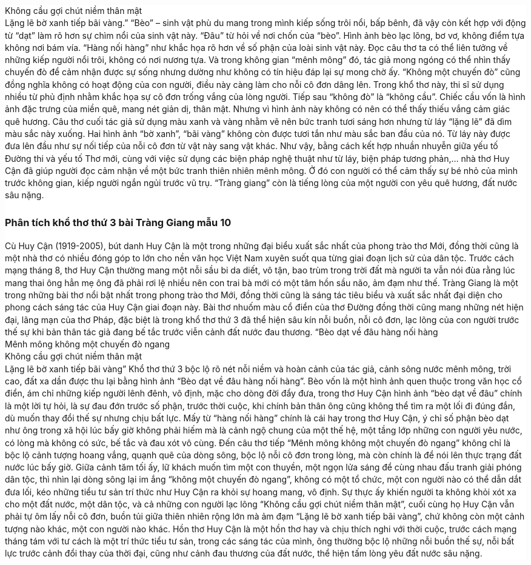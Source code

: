 Không cầu gợi chút niềm thân mật  
Lặng lẽ bờ xanh tiếp bãi vàng.”
“Bèo” – sinh vật phù du mang trong mình kiếp sống trôi nổi, bấp bênh, đã vậy còn kết hợp với động từ “dạt” làm rõ hơn sự chìm nổi của sinh vật này. “Đâu” từ hỏi về nơi chốn của “bèo”. Hình ảnh bèo lạc lõng, bơ vơ, không điểm tựa không nơi bám vía. “Hàng nối hàng” như khắc họa rõ hơn về số phận của loài sinh vật này. Đọc câu thơ ta có thể liên tưởng về những kiếp người nổi trôi, không có nơi nương tựa.
Và trong không gian “mênh mông” đó, tác giả mong ngóng có thể nhìn thấy chuyến đò để cảm nhận được sự sống nhưng dường như không có tín hiệu đáp lại sự mong chờ ấy. “Không một chuyến đò” cũng đồng nghĩa không có hoạt động của con người, điều này càng làm cho nỗi cô đơn dâng lên. Trong khổ thơ này, thi sĩ sử dụng nhiều từ phủ định nhằm khắc họa sự cô đơn trống vắng của lòng người.
Tiếp sau “không đò” là “không cầu”. Chiếc cầu vốn là hình ảnh đặc trưng của miền quê, mang nét giản dị, thân mật. Nhưng vì hình ảnh này không có nên có thể thấy thiếu vắng cảm giác quê hương. Câu thơ cuối tác giả sử dụng màu xanh và vàng nhằm vẽ nên bức tranh tươi sáng hơn nhưng từ láy “lặng lẽ” đã dìm màu sắc này xuống. Hai hình ảnh “bờ xanh”, “bãi vàng” không còn được tươi tắn như màu sắc ban đầu của nó. Từ láy này được đưa lên đầu như sự nối tiếp của nỗi cô đơn từ vật này sang vật khác.
Như vậy, bằng cách kết hợp nhuần nhuyễn giữa yếu tố Đường thi và yếu tố Thơ mới, cùng với việc sử dụng các biện pháp nghệ thuật như từ láy, biện pháp tương phản,… nhà thơ Huy Cận đã giúp người đọc cảm nhận về một bức tranh thiên nhiên mênh mông. Ở đó con người có thể cảm thấy sự bé nhỏ của mình trước không gian, kiếp người ngắn ngủi trước vũ trụ. “Tràng giang” còn là tiếng lòng của một người con yêu quê hương, đất nước sâu nặng.
### Phân tích khổ thơ thứ 3 bài Tràng Giang mẫu 10
Cù Huy Cận \(1919-2005\), bút danh Huy Cận là một trong những đại biểu xuất sắc nhất của phong trào thơ Mới, đồng thời cũng là một nhà thơ có nhiều đóng góp to lớn cho nền văn học Việt Nam xuyên suốt qua từng giai đoạn lịch sử của dân tộc. Trước cách mạng tháng 8, thơ Huy Cận thường mang một nỗi sầu bi da diết, vô tận, bao trùm trong trời đất mà người ta vẫn nói đùa rằng lúc mang thai ông hẳn mẹ ông đã phải rơi lệ nhiều nên con trai bà mới có một tâm hồn sầu não, ảm đạm như thế.
Tràng Giang là một trong những bài thơ nổi bật nhất trong phong trào thơ Mới, đồng thời cũng là sáng tác tiêu biểu và xuất sắc nhất đại diện cho phong cách sáng tác của Huy Cận giai đoạn này. Bài thơ nhuốm màu cổ điển của thơ Đường đồng thời cũng mang những nét hiện đại, lãng mạn của thơ Pháp, đặc biệt là trong khổ thơ thứ 3 đã thể hiện sâu kín nỗi buồn, nỗi cô đơn, lạc lõng của con người trước thế sự khi bản thân tác giả đang bế tắc trước viễn cảnh đất nước đau thương.
“Bèo dạt về đâu hàng nối hàng  
Mênh mông không một chuyến đò ngang  
Không cầu gợi chút niềm thân mật  
Lặng lẽ bờ xanh tiếp bãi vàng”
Khổ thơ thứ 3 bộc lộ rõ nét nỗi niềm và hoàn cảnh của tác giả, cảnh sông nước mênh mông, trời cao, đất xa dần được thu lại bằng hình ảnh “Bèo dạt về đâu hàng nối hàng”. Bèo vốn là một hình ảnh quen thuộc trong văn học cổ điển, ám chỉ những kiếp người lênh đênh, vô định, mặc cho dòng đời đẩy đưa, trong thơ Huy Cận hình ảnh “bèo dạt về đâu” chính là một lời tự hỏi, là sự đau đớn trước số phận, trước thời cuộc, khi chính bản thân ông cũng không thể tìm ra một lối đi đúng đắn, dù muốn thay đổi thế sự nhưng chịu bất lực.
Mấy từ “hàng nối hàng” chính là cái hay trong thơ Huy Cận, ý chỉ số phận bèo dạt như ông trong xã hội lúc bấy giờ không phải hiếm mà là cảnh ngộ chung của một thế hệ, một tầng lớp những con người yêu nước, có lòng mà không có sức, bế tắc và đau xót vô cùng.
Đến câu thơ tiếp “Mênh mông không một chuyến đò ngang” không chỉ là bộc lộ cảnh tượng hoang vắng, quạnh quẽ của dòng sông, bộc lộ nỗi cô đơn trong lòng, mà còn chính là để nói lên thực trạng đất nước lúc bấy giờ.
Giữa cảnh tăm tối ấy, lữ khách muốn tìm một con thuyền, một ngọn lửa sáng để cùng nhau đấu tranh giải phóng dân tộc, thì nhìn lại dòng sông lại im ắng “không một chuyến đò ngang”, không có một tổ chức, một con người nào có thể dẫn dắt đưa lối, kéo những tiểu tư sản trí thức như Huy Cận ra khỏi sự hoang mang, vô định.
Sự thực ấy khiến người ta không khỏi xót xa cho một đất nước, một dân tộc, và cả những con người lạc lõng “Không cầu gợi chút niềm thân mật”, cuối cùng họ Huy Cận vẫn phải tự ôm lấy nỗi cô đơn, buồn tủi giữa thiên nhiên rộng lớn mà ảm đạm “Lặng lẽ bờ xanh tiếp bãi vàng”, chứ không còn một cảnh tượng nào khác, một con người nào khác.
Hồn thơ Huy Cận là một hồn thơ hay và chịu thích nghi với thời cuộc, trước cách mạng tháng tám với tư cách là một trí thức tiểu tư sản, trong các sáng tác của mình, ông thường bộc lộ những nỗi buồn thế sự, nỗi bất lực trước cảnh đổi thay của thời đại, cũng như cảnh đau thương của đất nước, thể hiện tấm lòng yêu đất nước sâu nặng.